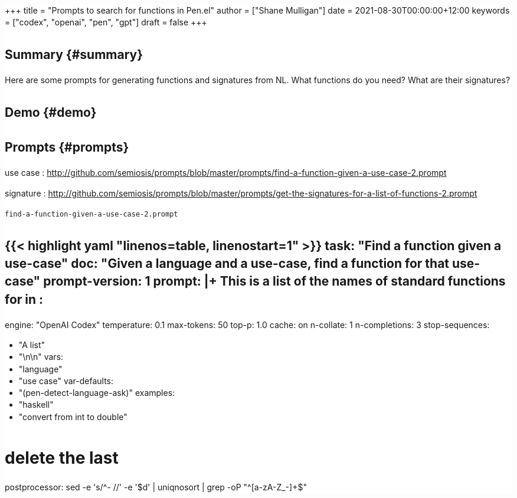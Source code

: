 +++
title = "Prompts to search for functions in Pen.el"
author = ["Shane Mulligan"]
date = 2021-08-30T00:00:00+12:00
keywords = ["codex", "openai", "pen", "gpt"]
draft = false
+++

## Summary {#summary}

Here are some prompts for generating functions and signatures from NL.
What functions do you need?
What are their signatures?


## Demo {#demo}




<script src="https://asciinema.org/a/hHYVidJpuEhqBu8PLcc6UBH7E.js" id="asciicast-hHYVidJpuEhqBu8PLcc6UBH7E" async></script>


## Prompts {#prompts}

use case
: <http://github.com/semiosis/prompts/blob/master/prompts/find-a-function-given-a-use-case-2.prompt>

signature
: <http://github.com/semiosis/prompts/blob/master/prompts/get-the-signatures-for-a-list-of-functions-2.prompt>

`find-a-function-given-a-use-case-2.prompt`

{{< highlight yaml "linenos=table, linenostart=1" >}}
task: "Find a function given a use-case"
doc: "Given a language and a use-case, find a function for that use-case"
prompt-version: 1
prompt: |+
  This is a list of the names of standard functions for <use case> in <language>:
  -
engine: "OpenAI Codex"
temperature: 0.1
max-tokens: 50
top-p: 1.0
cache: on
n-collate: 1
n-completions: 3
stop-sequences:
- "A list"
- "\n\n"
vars:
- "language"
- "use case"
var-defaults:
- "(pen-detect-language-ask)"
examples:
- "haskell"
- "convert from int to double"
# delete the last
postprocessor: sed -e 's/^- //' -e '$d' | uniqnosort | grep -oP "^[a-zA-Z_-]+$"